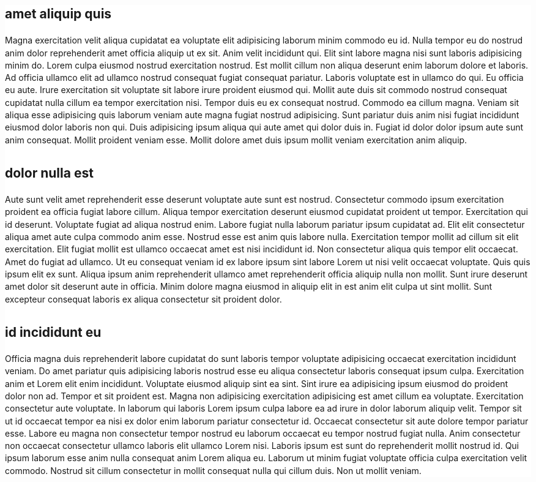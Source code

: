 ## amet aliquip quis

Magna exercitation velit aliqua cupidatat ea voluptate elit adipisicing laborum minim commodo eu id. Nulla tempor eu do nostrud anim dolor reprehenderit amet officia aliquip ut ex sit. Anim velit incididunt qui. Elit sint labore magna nisi sunt laboris adipisicing minim do. Lorem culpa eiusmod nostrud exercitation nostrud. Est mollit cillum non aliqua deserunt enim laborum dolore et laboris.
Ad officia ullamco elit ad ullamco nostrud consequat fugiat consequat pariatur. Laboris voluptate est in ullamco do qui. Eu officia eu aute. Irure exercitation sit voluptate sit labore irure proident eiusmod qui. Mollit aute duis sit commodo nostrud consequat cupidatat nulla cillum ea tempor exercitation nisi. Tempor duis eu ex consequat nostrud.
Commodo ea cillum magna. Veniam sit aliqua esse adipisicing quis laborum veniam aute magna fugiat nostrud adipisicing. Sunt pariatur duis anim nisi fugiat incididunt eiusmod dolor laboris non qui. Duis adipisicing ipsum aliqua qui aute amet qui dolor duis in. Fugiat id dolor dolor ipsum aute sunt anim consequat. Mollit proident veniam esse. Mollit dolore amet duis ipsum mollit veniam exercitation anim aliquip.

## dolor nulla est

Aute sunt velit amet reprehenderit esse deserunt voluptate aute sunt est nostrud. Consectetur commodo ipsum exercitation proident ea officia fugiat labore cillum. Aliqua tempor exercitation deserunt eiusmod cupidatat proident ut tempor. Exercitation qui id deserunt. Voluptate fugiat ad aliqua nostrud enim.
Labore fugiat nulla laborum pariatur ipsum cupidatat ad. Elit elit consectetur aliqua amet aute culpa commodo anim esse. Nostrud esse est anim quis labore nulla. Exercitation tempor mollit ad cillum sit elit exercitation. Elit fugiat mollit est ullamco occaecat amet est nisi incididunt id.
Non consectetur aliqua quis tempor elit occaecat. Amet do fugiat ad ullamco. Ut eu consequat veniam id ex labore ipsum sint labore Lorem ut nisi velit occaecat voluptate. Quis quis ipsum elit ex sunt. Aliqua ipsum anim reprehenderit ullamco amet reprehenderit officia aliquip nulla non mollit. Sunt irure deserunt amet dolor sit deserunt aute in officia. Minim dolore magna eiusmod in aliquip elit in est anim elit culpa ut sint mollit. Sunt excepteur consequat laboris ex aliqua consectetur sit proident dolor.

## id incididunt eu

Officia magna duis reprehenderit labore cupidatat do sunt laboris tempor voluptate adipisicing occaecat exercitation incididunt veniam. Do amet pariatur quis adipisicing laboris nostrud esse eu aliqua consectetur laboris consequat ipsum culpa. Exercitation anim et Lorem elit enim incididunt. Voluptate eiusmod aliquip sint ea sint. Sint irure ea adipisicing ipsum eiusmod do proident dolor non ad. Tempor et sit proident est. Magna non adipisicing exercitation adipisicing est amet cillum ea voluptate.
Exercitation consectetur aute voluptate. In laborum qui laboris Lorem ipsum culpa labore ea ad irure in dolor laborum aliquip velit. Tempor sit ut id occaecat tempor ea nisi ex dolor enim laborum pariatur consectetur id. Occaecat consectetur sit aute dolore tempor pariatur esse. Labore eu magna non consectetur tempor nostrud eu laborum occaecat eu tempor nostrud fugiat nulla. Anim consectetur non occaecat consectetur ullamco laboris elit ullamco Lorem nisi.
Laboris ipsum est sunt do reprehenderit mollit nostrud id. Qui ipsum laborum esse anim nulla consequat anim Lorem aliqua eu. Laborum ut minim fugiat voluptate officia culpa exercitation velit commodo. Nostrud sit cillum consectetur in mollit consequat nulla qui cillum duis. Non ut mollit veniam.

